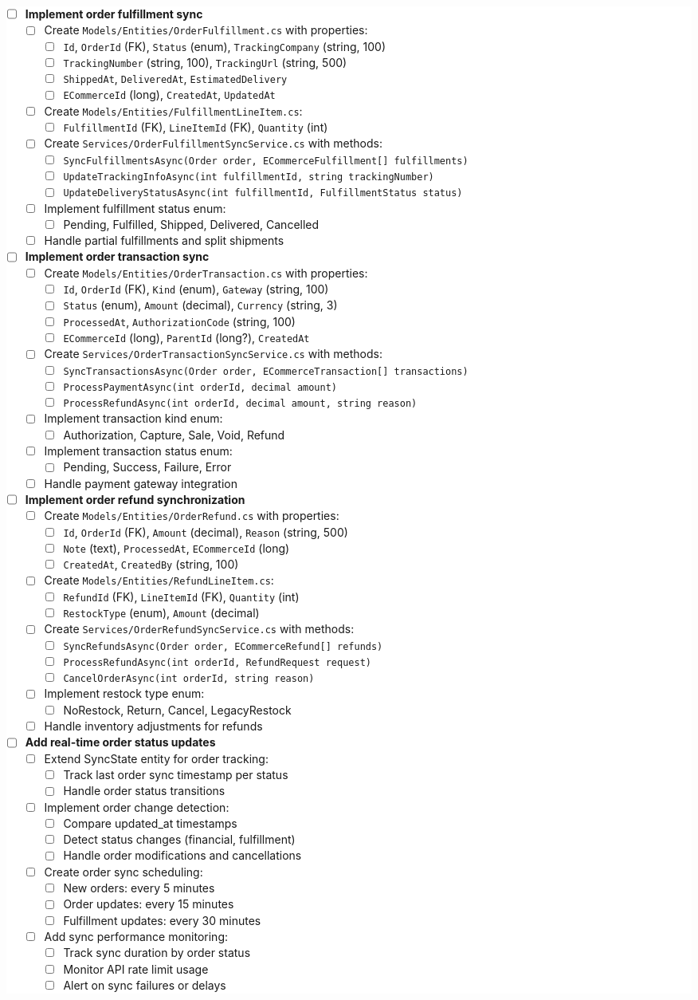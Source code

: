 - [ ] **Implement order fulfillment sync**
  - [ ] Create `Models/Entities/OrderFulfillment.cs` with properties:
    - [ ] `Id`, `OrderId` (FK), `Status` (enum), `TrackingCompany` (string, 100)
    - [ ] `TrackingNumber` (string, 100), `TrackingUrl` (string, 500)
    - [ ] `ShippedAt`, `DeliveredAt`, `EstimatedDelivery`
    - [ ] `ECommerceId` (long), `CreatedAt`, `UpdatedAt`
  - [ ] Create `Models/Entities/FulfillmentLineItem.cs`:
    - [ ] `FulfillmentId` (FK), `LineItemId` (FK), `Quantity` (int)
  - [ ] Create `Services/OrderFulfillmentSyncService.cs` with methods:
    - [ ] `SyncFulfillmentsAsync(Order order, ECommerceFulfillment[] fulfillments)`
    - [ ] `UpdateTrackingInfoAsync(int fulfillmentId, string trackingNumber)`
    - [ ] `UpdateDeliveryStatusAsync(int fulfillmentId, FulfillmentStatus status)`
  - [ ] Implement fulfillment status enum:
    - [ ] Pending, Fulfilled, Shipped, Delivered, Cancelled
  - [ ] Handle partial fulfillments and split shipments

- [ ] **Implement order transaction sync**
  - [ ] Create `Models/Entities/OrderTransaction.cs` with properties:
    - [ ] `Id`, `OrderId` (FK), `Kind` (enum), `Gateway` (string, 100)
    - [ ] `Status` (enum), `Amount` (decimal), `Currency` (string, 3)
    - [ ] `ProcessedAt`, `AuthorizationCode` (string, 100)
    - [ ] `ECommerceId` (long), `ParentId` (long?), `CreatedAt`
  - [ ] Create `Services/OrderTransactionSyncService.cs` with methods:
    - [ ] `SyncTransactionsAsync(Order order, ECommerceTransaction[] transactions)`
    - [ ] `ProcessPaymentAsync(int orderId, decimal amount)`
    - [ ] `ProcessRefundAsync(int orderId, decimal amount, string reason)`
  - [ ] Implement transaction kind enum:
    - [ ] Authorization, Capture, Sale, Void, Refund
  - [ ] Implement transaction status enum:
    - [ ] Pending, Success, Failure, Error
  - [ ] Handle payment gateway integration

- [ ] **Implement order refund synchronization**
  - [ ] Create `Models/Entities/OrderRefund.cs` with properties:
    - [ ] `Id`, `OrderId` (FK), `Amount` (decimal), `Reason` (string, 500)
    - [ ] `Note` (text), `ProcessedAt`, `ECommerceId` (long)
    - [ ] `CreatedAt`, `CreatedBy` (string, 100)
  - [ ] Create `Models/Entities/RefundLineItem.cs`:
    - [ ] `RefundId` (FK), `LineItemId` (FK), `Quantity` (int)
    - [ ] `RestockType` (enum), `Amount` (decimal)
  - [ ] Create `Services/OrderRefundSyncService.cs` with methods:
    - [ ] `SyncRefundsAsync(Order order, ECommerceRefund[] refunds)`
    - [ ] `ProcessRefundAsync(int orderId, RefundRequest request)`
    - [ ] `CancelOrderAsync(int orderId, string reason)`
  - [ ] Implement restock type enum:
    - [ ] NoRestock, Return, Cancel, LegacyRestock
  - [ ] Handle inventory adjustments for refunds

- [ ] **Add real-time order status updates**
  - [ ] Extend SyncState entity for order tracking:
    - [ ] Track last order sync timestamp per status
    - [ ] Handle order status transitions
  - [ ] Implement order change detection:
    - [ ] Compare updated_at timestamps
    - [ ] Detect status changes (financial, fulfillment)
    - [ ] Handle order modifications and cancellations
  - [ ] Create order sync scheduling:
    - [ ] New orders: every 5 minutes
    - [ ] Order updates: every 15 minutes
    - [ ] Fulfillment updates: every 30 minutes
  - [ ] Add sync performance monitoring:
    - [ ] Track sync duration by order status
    - [ ] Monitor API rate limit usage
    - [ ] Alert on sync failures or delays
